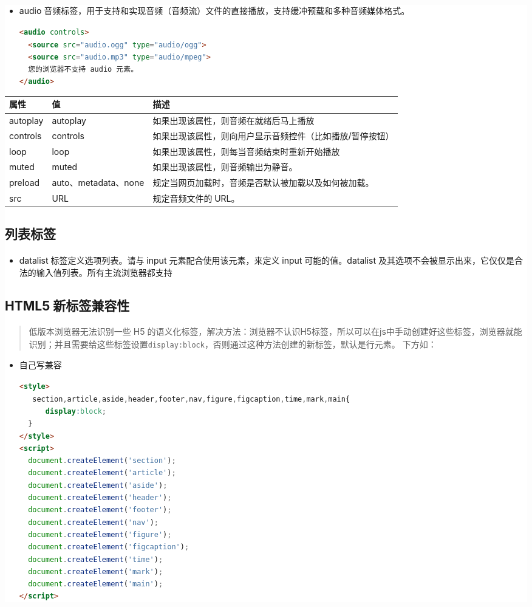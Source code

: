 - audio 音频标签，用于支持和实现音频（音频流）文件的直接播放，支持缓冲预载和多种音频媒体格式。

  ```html
  <audio controls>
    <source src="audio.ogg" type="audio/ogg">
    <source src="audio.mp3" type="audio/mpeg">
    您的浏览器不支持 audio 元素。
  </audio>
  ```

| 属性     | 值                   | 描述                                                      |
| :------- | :------------------- | :-------------------------------------------------------- |
| autoplay | autoplay             | 如果出现该属性，则音频在就绪后马上播放                    |
| controls | controls             | 如果出现该属性，则向用户显示音频控件（比如播放/暂停按钮） |
| loop     | loop                 | 如果出现该属性，则每当音频结束时重新开始播放              |
| muted    | muted                | 如果出现该属性，则音频输出为静音。                        |
| preload  | auto、metadata、none | 规定当网页加载时，音频是否默认被加载以及如何被加载。      |
| src      | URL                  | 规定音频文件的 URL。                                      |

## 列表标签

- datalist 
  标签定义选项列表。请与 input 元素配合使用该元素，来定义 input 可能的值。datalist 及其选项不会被显示出来，它仅仅是合法的输入值列表。所有主流浏览器都支持

## HTML5 新标签兼容性

> 低版本浏览器无法识别一些 H5 的语义化标签，解决方法：浏览器不认识H5标签，所以可以在js中手动创建好这些标签，浏览器就能识别；并且需要给这些标签设置`display:block`，否则通过这种方法创建的新标签，默认是行元素。 下方如：

- 自己写兼容

  ```html
  <style>
     section,article,aside,header,footer,nav,figure,figcaption,time,mark,main{
        display:block;
    }
  </style>
  <script>
    document.createElement('section');
    document.createElement('article');
    document.createElement('aside');
    document.createElement('header');
    document.createElement('footer');
    document.createElement('nav');
    document.createElement('figure');
    document.createElement('figcaption');
    document.createElement('time');
    document.createElement('mark');
    document.createElement('main');
  </script>
  ```
